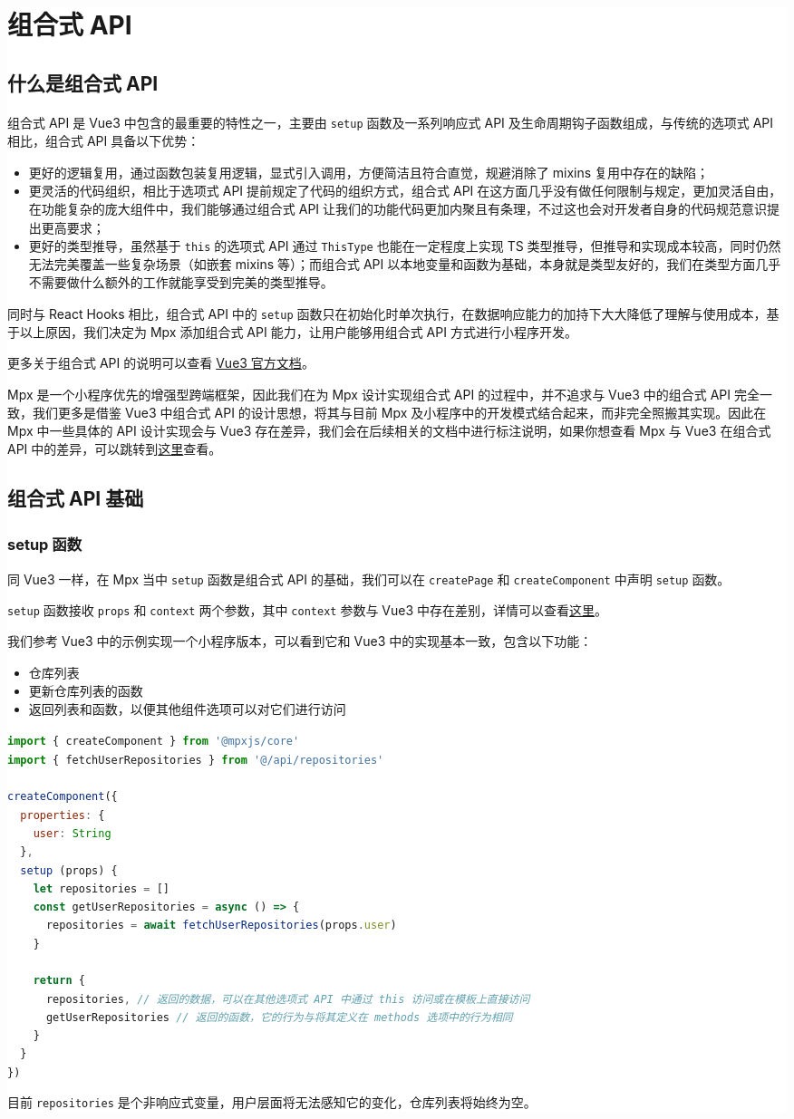 # 组合式 API

## 什么是组合式 API
组合式 API 是 Vue3 中包含的最重要的特性之一，主要由 `setup` 函数及一系列响应式 API 及生命周期钩子函数组成，与传统的选项式 API 相比，组合式 API 具备以下优势：

* 更好的逻辑复用，通过函数包装复用逻辑，显式引入调用，方便简洁且符合直觉，规避消除了 mixins 复用中存在的缺陷；
* 更灵活的代码组织，相比于选项式 API 提前规定了代码的组织方式，组合式 API 在这方面几乎没有做任何限制与规定，更加灵活自由，在功能复杂的庞大组件中，我们能够通过组合式 API 让我们的功能代码更加内聚且有条理，不过这也会对开发者自身的代码规范意识提出更高要求；
* 更好的类型推导，虽然基于 `this` 的选项式 API 通过 `ThisType` 也能在一定程度上实现 TS 类型推导，但推导和实现成本较高，同时仍然无法完美覆盖一些复杂场景（如嵌套 mixins 等）；而组合式 API 以本地变量和函数为基础，本身就是类型友好的，我们在类型方面几乎不需要做什么额外的工作就能享受到完美的类型推导。

同时与 React Hooks 相比，组合式 API 中的 `setup` 函数只在初始化时单次执行，在数据响应能力的加持下大大降低了理解与使用成本，基于以上原因，我们决定为 Mpx 添加组合式 API 能力，让用户能够用组合式 API 方式进行小程序开发。

更多关于组合式 API 的说明可以查看 [Vue3 官方文档](https://vuejs.org/guide/extras/composition-api-faq.html)。

Mpx 是一个小程序优先的增强型跨端框架，因此我们在为 Mpx 设计实现组合式 API 的过程中，并不追求与 Vue3 中的组合式 API 完全一致，我们更多是借鉴 Vue3 中组合式 API 的设计思想，将其与目前 Mpx 及小程序中的开发模式结合起来，而非完全照搬其实现。因此在 Mpx 中一些具体的 API 设计实现会与 Vue3 存在差异，我们会在后续相关的文档中进行标注说明，如果你想查看 Mpx 与 Vue3 在组合式 API 中的差异，可以跳转到[这里](#组合式-API-与-Vue3-中的区别)查看。 

## 组合式 API 基础

### setup 函数

同 Vue3 一样，在 Mpx 当中 `setup` 函数是组合式 API 的基础，我们可以在 `createPage` 和 `createComponent` 中声明 `setup` 函数。

`setup` 函数接收 `props` 和 `context` 两个参数，其中 `context` 参数与 Vue3 中存在差别，详情可以查看[这里](#Setup)。

我们参考 Vue3 中的示例实现一个小程序版本，可以看到它和 Vue3 中的实现基本一致，包含以下功能：

* 仓库列表
* 更新仓库列表的函数
* 返回列表和函数，以便其他组件选项可以对它们进行访问

```js
import { createComponent } from '@mpxjs/core'
import { fetchUserRepositories } from '@/api/repositories'

createComponent({
  properties: {
    user: String
  },
  setup (props) {
    let repositories = []
    const getUserRepositories = async () => {
      repositories = await fetchUserRepositories(props.user)
    }

    return {
      repositories, // 返回的数据，可以在其他选项式 API 中通过 this 访问或在模板上直接访问
      getUserRepositories // 返回的函数，它的行为与将其定义在 methods 选项中的行为相同
    }
  }
})
```
目前 `repositories` 是个非响应式变量，用户层面将无法感知它的变化，仓库列表将始终为空。
